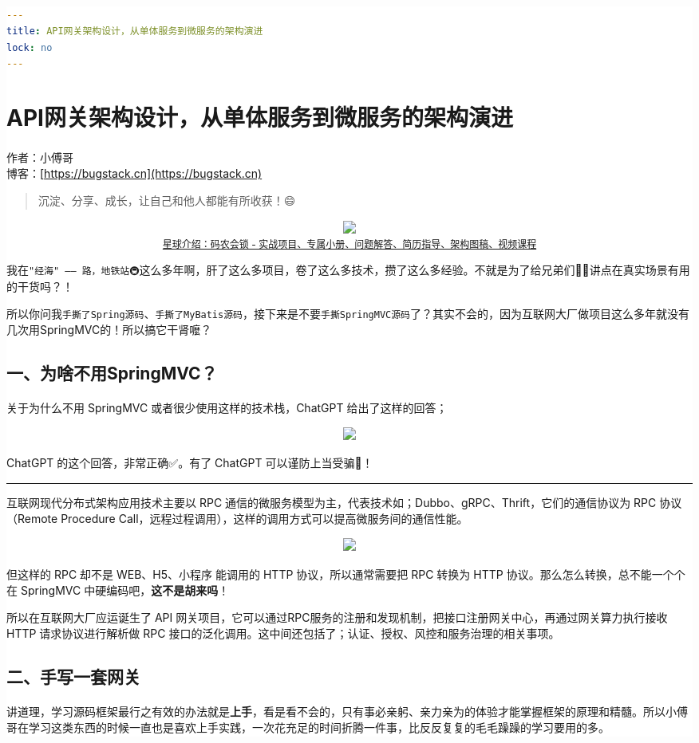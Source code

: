 ```yaml
---
title: API网关架构设计，从单体服务到微服务的架构演进
lock: no
---
```


# API网关架构设计，从单体服务到微服务的架构演进

作者：小傅哥
<br/>博客：[https://bugstack.cn](https://bugstack.cn)

>沉淀、分享、成长，让自己和他人都能有所收获！😄

<div align="center">
    <img src="https://bugstack.cn/images/article/assembly/api-gateway/api-gateway-0-00.png?raw=true">
    <div style="font-size: 12px;"><a href="https://t.zsxq.com/Ja27ujq">星球介绍：码农会锁 - 实战项目、专属小册、问题解答、简历指导、架构图稿、视频课程</a></div>
</div>

我在`"经海" —— 路，地铁站🚇`这么多年啊，肝了这么多项目，卷了这么多技术，攒了这么多经验。不就是为了给兄弟们👬🏻讲点在真实场景有用的干货吗？！

所以你问我`手撕了Spring源码`、`手撕了MyBatis源码`，接下来是不要`手撕SpringMVC源码`了？其实不会的，因为互联网大厂做项目这么多年就没有几次用SpringMVC的！所以搞它干肾嚒？

## 一、为啥不用SpringMVC？

关于为什么不用 SpringMVC 或者很少使用这样的技术栈，ChatGPT 给出了这样的回答；

<div align="center">
    <img src="https://bugstack.cn/images/article/assembly/api-gateway/api-gateway-0-01.png?raw=true" width="650px">
</div>

ChatGPT 的这个回答，非常正确✅。有了 ChatGPT 可以谨防上当受骗🤨！

---

互联网现代分布式架构应用技术主要以 RPC 通信的微服务模型为主，代表技术如；Dubbo、gRPC、Thrift，它们的通信协议为 RPC 协议（Remote Procedure Call，远程过程调用），这样的调用方式可以提高微服务间的通信性能。

<div align="center">
    <img src="https://bugstack.cn/images/article/assembly/api-gateway/api-gateway-0-02.png?raw=true" width="600px">
</div>

但这样的 RPC 却不是 WEB、H5、小程序 能调用的 HTTP 协议，所以通常需要把 RPC 转换为 HTTP 协议。那么怎么转换，总不能一个个在 SpringMVC 中硬编码吧，**这不是胡来吗**！

所以在互联网大厂应运诞生了 API 网关项目，它可以通过RPC服务的注册和发现机制，把接口注册网关中心，再通过网关算力执行接收 HTTP 请求协议进行解析做 RPC 接口的泛化调用。这中间还包括了；认证、授权、风控和服务治理的相关事项。

## 二、手写一套网关

讲道理，学习源码框架最行之有效的办法就是**上手**，看是看不会的，只有事必亲躬、亲力亲为的体验才能掌握框架的原理和精髓。所以小傅哥在学习这类东西的时候一直也是喜欢上手实践，一次花充足的时间折腾一件事，比反反复复的毛毛躁躁的学习要用的多。
